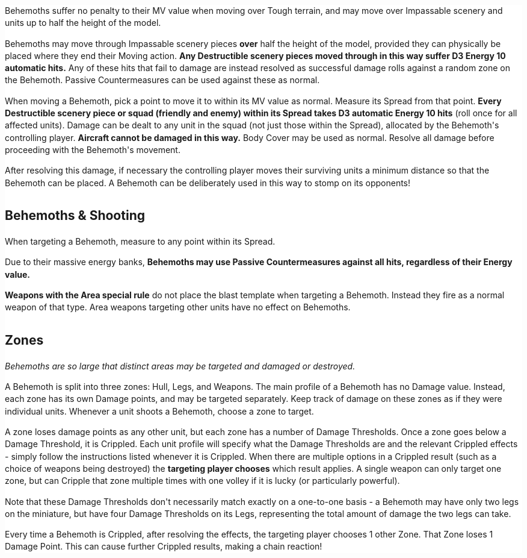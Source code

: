 Behemoths suffer no penalty to their MV value when moving over Tough terrain, and may move over Impassable scenery and units up to half the height of the model.

Behemoths may move through Impassable scenery pieces **over** half the height of the model, provided they can physically be placed where they end their Moving action. **Any Destructible scenery pieces moved through in this way suffer D3 Energy 10 automatic hits.** Any of these hits that fail to damage are instead resolved as successful damage rolls against a random zone on the Behemoth. Passive Countermeasures can be used against these as normal.

When moving a Behemoth, pick a point to move it to within its MV value as normal. Measure its Spread from that point. **Every Destructible scenery piece or squad (friendly and enemy) within its Spread takes D3 automatic Energy 10 hits** (roll once for all affected units). Damage can be dealt to any unit in the squad (not just those within the Spread), allocated by the Behemoth's controlling player. **Aircraft cannot be damaged in this way.** Body Cover may be used as normal. Resolve all damage before proceeding with the Behemoth's movement.

After resolving this damage, if necessary the controlling player moves their surviving units a minimum distance so that the Behemoth can be placed. A Behemoth can be deliberately used in this way to stomp on its opponents!

## Behemoths & Shooting

When targeting a Behemoth, measure to any point within its Spread.

Due to their massive energy banks, **Behemoths may use Passive Countermeasures against all hits, regardless of their Energy value.**

**Weapons with the Area special rule** do not place the blast template when targeting a Behemoth. Instead they fire as a normal weapon of that type. Area weapons targeting other units have no effect on Behemoths.

## Zones

_Behemoths are so large that distinct areas may be targeted and damaged or destroyed._

A Behemoth is split into three zones: Hull, Legs, and Weapons. The main profile of a Behemoth has no Damage value. Instead, each zone has its own Damage points, and may be targeted separately. Keep track of damage on these zones as if they were individual units. Whenever a unit shoots a Behemoth, choose a zone to target.

A zone loses damage points as any other unit, but each zone has a number of Damage Thresholds. Once a zone goes below a Damage Threshold, it is Crippled. Each unit profile will specify what the Damage Thresholds are and the relevant Crippled effects - simply follow the instructions listed whenever it is Crippled. When there are multiple options in a Crippled result (such as a choice of weapons being destroyed) the **targeting player chooses** which result applies. A single weapon can only target one zone, but can Cripple that zone multiple times with one volley if it is lucky (or particularly powerful).

Note that these Damage Thresholds don't necessarily match exactly on a one-to-one basis - a Behemoth may have only two legs on the miniature, but have four Damage Thresholds on its Legs, representing the total amount of damage the two legs can take.

Every time a Behemoth is Crippled, after resolving the effects, the targeting player chooses 1 other Zone. That Zone loses 1 Damage Point. This can cause further Crippled results, making a chain reaction!
